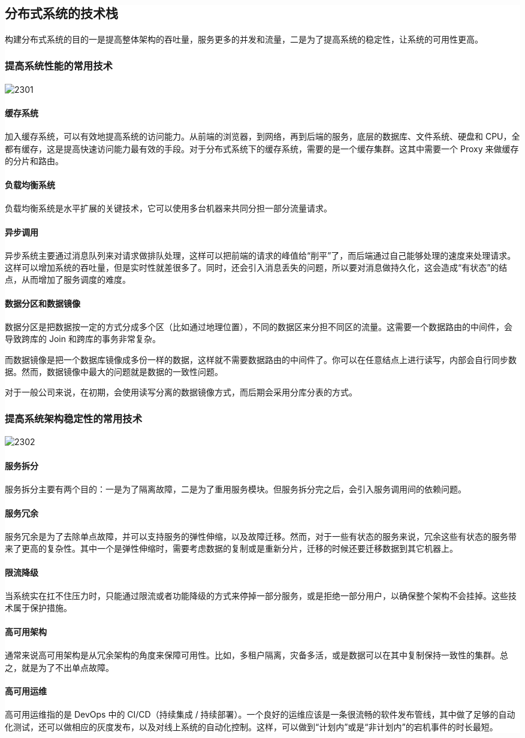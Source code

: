 

## 分布式系统的技术栈

构建分布式系统的目的一是提高整体架构的吞吐量，服务更多的并发和流量，二是为了提高系统的稳定性，让系统的可用性更高。

### 提高系统性能的常用技术

![2301](assets/2301.png)

#### 缓存系统

加入缓存系统，可以有效地提高系统的访问能力。从前端的浏览器，到网络，再到后端的服务，底层的数据库、文件系统、硬盘和 CPU，全都有缓存，这是提高快速访问能力最有效的手段。对于分布式系统下的缓存系统，需要的是一个缓存集群。这其中需要一个 Proxy 来做缓存的分片和路由。

#### 负载均衡系统

负载均衡系统是水平扩展的关键技术，它可以使用多台机器来共同分担一部分流量请求。

#### 异步调用

异步系统主要通过消息队列来对请求做排队处理，这样可以把前端的请求的峰值给“削平”了，而后端通过自己能够处理的速度来处理请求。这样可以增加系统的吞吐量，但是实时性就差很多了。同时，还会引入消息丢失的问题，所以要对消息做持久化，这会造成“有状态”的结点，从而增加了服务调度的难度。

#### 数据分区和数据镜像

数据分区是把数据按一定的方式分成多个区（比如通过地理位置），不同的数据区来分担不同区的流量。这需要一个数据路由的中间件，会导致跨库的 Join 和跨库的事务非常复杂。

而数据镜像是把一个数据库镜像成多份一样的数据，这样就不需要数据路由的中间件了。你可以在任意结点上进行读写，内部会自行同步数据。然而，数据镜像中最大的问题就是数据的一致性问题。

对于一般公司来说，在初期，会使用读写分离的数据镜像方式，而后期会采用分库分表的方式。

### 提高系统架构稳定性的常用技术

![2302](assets/2302.png)

#### 服务拆分

服务拆分主要有两个目的：一是为了隔离故障，二是为了重用服务模块。但服务拆分完之后，会引入服务调用间的依赖问题。

#### 服务冗余

服务冗余是为了去除单点故障，并可以支持服务的弹性伸缩，以及故障迁移。然而，对于一些有状态的服务来说，冗余这些有状态的服务带来了更高的复杂性。其中一个是弹性伸缩时，需要考虑数据的复制或是重新分片，迁移的时候还要迁移数据到其它机器上。

#### 限流降级

当系统实在扛不住压力时，只能通过限流或者功能降级的方式来停掉一部分服务，或是拒绝一部分用户，以确保整个架构不会挂掉。这些技术属于保护措施。

#### 高可用架构

通常来说高可用架构是从冗余架构的角度来保障可用性。比如，多租户隔离，灾备多活，或是数据可以在其中复制保持一致性的集群。总之，就是为了不出单点故障。

#### 高可用运维

高可用运维指的是 DevOps 中的 CI/CD（持续集成 / 持续部署）。一个良好的运维应该是一条很流畅的软件发布管线，其中做了足够的自动化测试，还可以做相应的灰度发布，以及对线上系统的自动化控制。这样，可以做到“计划内”或是“非计划内”的宕机事件的时长最短。
